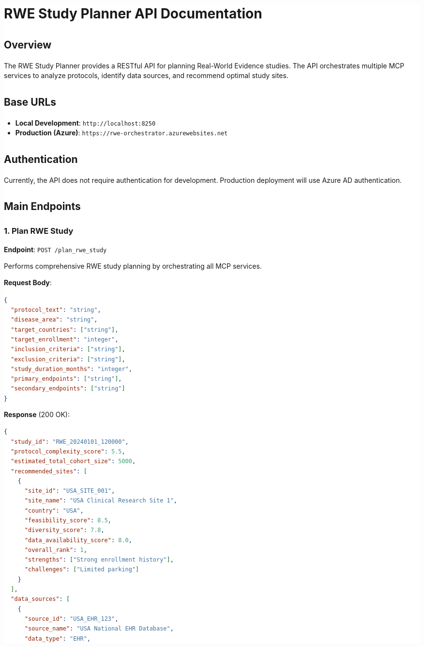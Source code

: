 # RWE Study Planner API Documentation

## Overview
The RWE Study Planner provides a RESTful API for planning Real-World Evidence studies. The API orchestrates multiple MCP services to analyze protocols, identify data sources, and recommend optimal study sites.

## Base URLs
- **Local Development**: `http://localhost:8250`
- **Production (Azure)**: `https://rwe-orchestrator.azurewebsites.net`

## Authentication
Currently, the API does not require authentication for development. Production deployment will use Azure AD authentication.

## Main Endpoints

### 1. Plan RWE Study
**Endpoint**: `POST /plan_rwe_study`

Performs comprehensive RWE study planning by orchestrating all MCP services.

**Request Body**:
```json
{
  "protocol_text": "string",
  "disease_area": "string",
  "target_countries": ["string"],
  "target_enrollment": "integer",
  "inclusion_criteria": ["string"],
  "exclusion_criteria": ["string"],
  "study_duration_months": "integer",
  "primary_endpoints": ["string"],
  "secondary_endpoints": ["string"]
}
```

**Response** (200 OK):
```json
{
  "study_id": "RWE_20240101_120000",
  "protocol_complexity_score": 5.5,
  "estimated_total_cohort_size": 5000,
  "recommended_sites": [
    {
      "site_id": "USA_SITE_001",
      "site_name": "USA Clinical Research Site 1",
      "country": "USA",
      "feasibility_score": 8.5,
      "diversity_score": 7.8,
      "data_availability_score": 8.0,
      "overall_rank": 1,
      "strengths": ["Strong enrollment history"],
      "challenges": ["Limited parking"]
    }
  ],
  "data_sources": [
    {
      "source_id": "USA_EHR_123",
      "source_name": "USA National EHR Database",
      "data_type": "EHR",
```